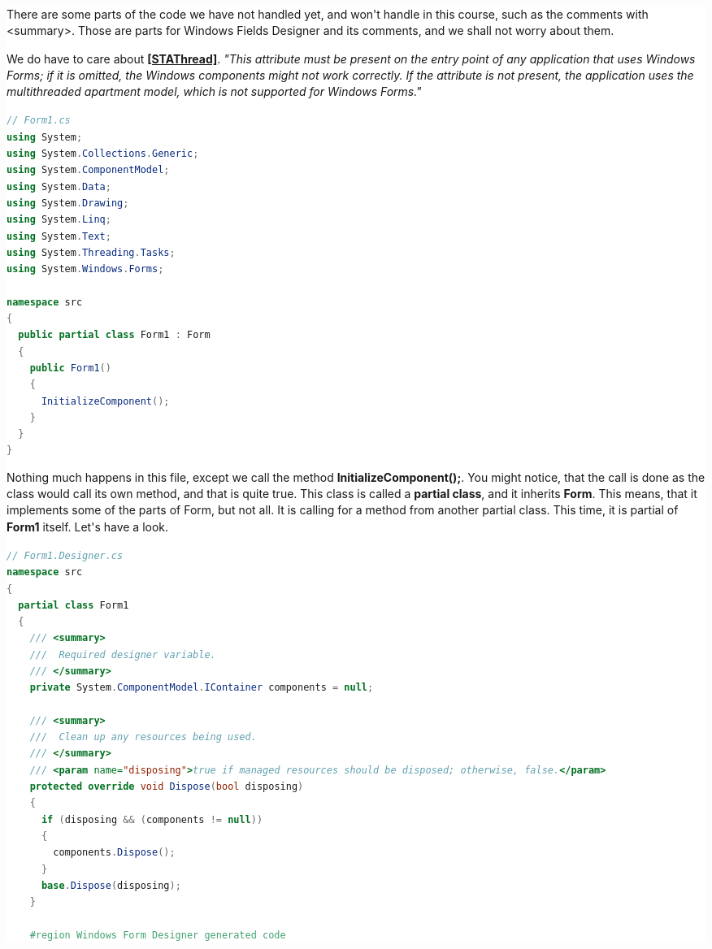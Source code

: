 There are some parts of the code we have not handled yet, and won't handle in this course, such as the comments with \<summary\>. Those are parts for Windows Fields Designer and its comments, and we shall not worry about them.

We do have to care about [**[STAThread]**](https://docs.microsoft.com/en-us/previous-versions/dotnet/netframework-3.0/ms182351(v=vs.80)?redirectedfrom=MSDN). *"This attribute must be present on the entry point of any application that uses Windows Forms; if it is omitted, the Windows components might not work correctly. If the attribute is not present, the application uses the multithreaded apartment model, which is not supported for Windows Forms."*

```cs
// Form1.cs
using System;
using System.Collections.Generic;
using System.ComponentModel;
using System.Data;
using System.Drawing;
using System.Linq;
using System.Text;
using System.Threading.Tasks;
using System.Windows.Forms;

namespace src
{
  public partial class Form1 : Form
  {
    public Form1()
    {
      InitializeComponent();
    }
  }
}
```

Nothing much happens in this file, except we call the method **InitializeComponent();**. You might notice, that the call is done as the class would call its own method, and that is quite true. This class is called a **partial class**, and it inherits **Form**. This means, that it implements some of the parts of Form, but not all. It is calling for a method from another partial class. This time, it is partial of **Form1** itself. Let's have a look.

```cs
// Form1.Designer.cs
namespace src
{
  partial class Form1
  {
    /// <summary>
    ///  Required designer variable.
    /// </summary>
    private System.ComponentModel.IContainer components = null;

    /// <summary>
    ///  Clean up any resources being used.
    /// </summary>
    /// <param name="disposing">true if managed resources should be disposed; otherwise, false.</param>
    protected override void Dispose(bool disposing)
    {
      if (disposing && (components != null))
      {
        components.Dispose();
      }
      base.Dispose(disposing);
    }

    #region Windows Form Designer generated code
```